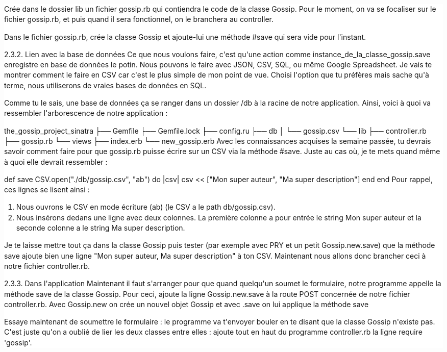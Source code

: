 Crée dans le dossier lib un fichier gossip.rb qui contiendra le code de la classe Gossip. Pour le moment, on va se focaliser sur le fichier gossip.rb, et puis quand il sera fonctionnel, on le branchera au controller.

Dans le fichier gossip.rb, crée la classe Gossip et ajoute-lui une méthode #save qui sera vide pour l'instant.

2.3.2. Lien avec la base de données
Ce que nous voulons faire, c'est qu'une action comme instance_de_la_classe_gossip.save enregistre en base de données le potin. Nous pouvons le faire avec JSON, CSV, SQL, ou même Google Spreadsheet. Je vais te montrer comment le faire en CSV car c'est le plus simple de mon point de vue. Choisi l'option que tu préfères mais sache qu'à terme, nous utiliserons de vraies bases de données en SQL.

Comme tu le sais, une base de données ça se ranger dans un dossier /db à la racine de notre application. Ainsi, voici à quoi va ressembler l'arborescence de notre application :

the_gossip_project_sinatra
├── Gemfile
├── Gemfile.lock
├── config.ru
├── db
│   └── gossip.csv
└── lib
├── controller.rb
├── gossip.rb
└── views
├── index.erb
└── new_gossip.erb
Avec les connaissances acquises la semaine passée, tu devrais savoir comment faire pour que gossip.rb puisse écrire sur un CSV via la méthode #save.
Juste au cas où, je te mets quand même à quoi elle devrait ressembler :

def save
CSV.open("./db/gossip.csv", "ab") do |csv|
csv << ["Mon super auteur", "Ma super description"]
end
end
Pour rappel, ces lignes se lisent ainsi :
1) Nous ouvrons le CSV en mode écriture (ab) (le CSV a le path db/gossip.csv).
2) Nous insérons dedans une ligne avec deux colonnes. La première colonne a pour entrée le string Mon super auteur et la seconde colonne a le string Ma super description.

Je te laisse mettre tout ça dans la classe Gossip puis tester (par exemple avec PRY et un petit Gossip.new.save) que la méthode save ajoute bien une ligne "Mon super auteur, Ma super description" à ton CSV.
Maintenant nous allons donc brancher ceci à notre fichier controller.rb.

2.3.3. Dans l'application
Maintenant il faut s'arranger pour que quand quelqu'un soumet le formulaire, notre programme appelle la méthode save de la classe Gossip. Pour ceci, ajoute la ligne Gossip.new.save à la route POST concernée de notre fichier controller.rb. Avec Gossip.new on crée un nouvel objet Gossip et avec .save on lui applique la méthode save

Essaye maintenant de soumettre le formulaire : le programme va t'envoyer bouler en te disant que la classe Gossip n'existe pas. C'est juste qu'on a oublié de lier les deux classes entre elles : ajoute tout en haut du programme controller.rb la ligne require 'gossip'.
